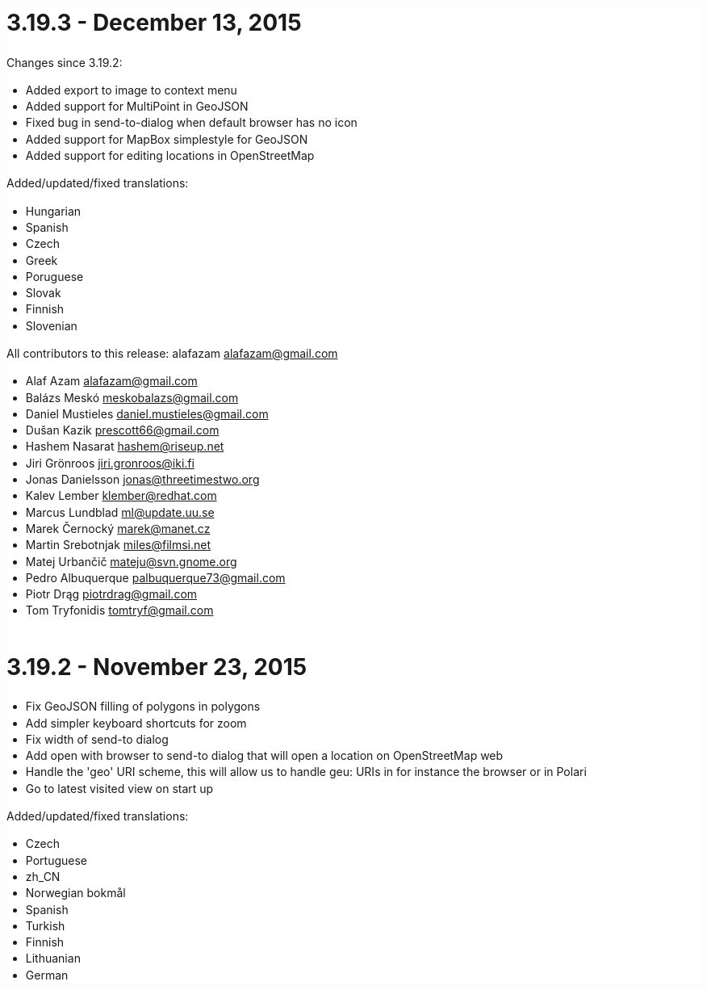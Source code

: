 
3.19.3 - December 13, 2015
==========================

Changes since 3.19.2:

- Added export to image to context menu
- Added support for MultiPoint in GeoJSON
- Fixed bug in send-to-dialog when default browser has
  no icon
- Added support for MapBox simplestyle for GeoJSON
- Added support for editing locations in OpenStreetMap

Added/updated/fixed translations:
  - Hungarian
  - Spanish
  - Czech
  - Greek
  - Poruguese
  - Slovak
  - Finnish
  - Slovenian

All contributors to this release:
alafazam <alafazam@gmail.com>
  - Alaf Azam <alafazam@gmail.com>
  - Balázs Meskó <meskobalazs@gmail.com>
  - Daniel Mustieles <daniel.mustieles@gmail.com>
  - Dušan Kazik <prescott66@gmail.com>
  - Hashem Nasarat <hashem@riseup.net>
  - Jiri Grönroos <jiri.gronroos@iki.fi>
  - Jonas Danielsson <jonas@threetimestwo.org>
  - Kalev Lember <klember@redhat.com>
  - Marcus Lundblad <ml@update.uu.se>
  - Marek Černocký <marek@manet.cz>
  - Martin Srebotnjak <miles@filmsi.net>
  - Matej Urbančič <mateju@svn.gnome.org>
  - Pedro Albuquerque <palbuquerque73@gmail.com>
  - Piotr Drąg <piotrdrag@gmail.com>
  - Tom Tryfonidis <tomtryf@gmail.com>

3.19.2 - November 23, 2015
==========================

- Fix GeoJSON filling of polygons in polygons
- Add simpler keyboard shortcuts for zoom
- Fix width of send-to dialog
- Add open with browser to send-to dialog that will
  open a location on OpenStreetMap web
- Handle the 'geo' URI scheme, this will allow
  us to handle geu: URIs in for instance the browser or
  in Polari
- Go to latest visited view on start up

Added/updated/fixed translations:
  - Czech
  - Portuguese
  - zh_CN
  - Norwegian bokmål
  - Spanish
  - Turkish
  - Finnish
  - Lithuanian
  - German
  